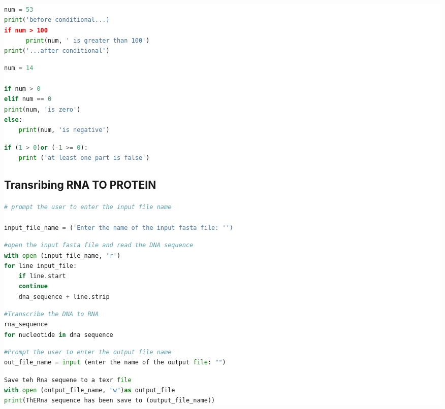 
```python
num = 53
print('before conditional...)
if num > 100
      print(num, ' is greater than 100')
print('...after conditional')
```


```python
num = 14

if num > 0
elif num == 0
print(num, 'is zero')
else:
    print(num, 'is negative')
```


```python
if (1 > 0)or (-1 >= 0):
    print ('at least one part is false')
```


## Transribing RNA TO PROTEIN
```python
# prompt the user to enter the input file name

input_file_name = ('Enter the name of the input fasta file: '')
```


```python
#open the input fasta file and read the DNA sequence
with open (input_file_name, 'r')
for line input_file:
    if line.start
    continue
    dna_sequence + line.strip
```


```python
#Transcribe the DNA to RNA
rna_sequence 
for nucleotide in dna sequence

```


```python
#Prompt the user to enter the output file name
out_file_name = input (enter the name of the output file: "")
```


```python
Save teh Rna sequene to a texr file
with open (output_file_name, "w")as output_file
print(ThERna sequence has been save to (output_file_name))
```
